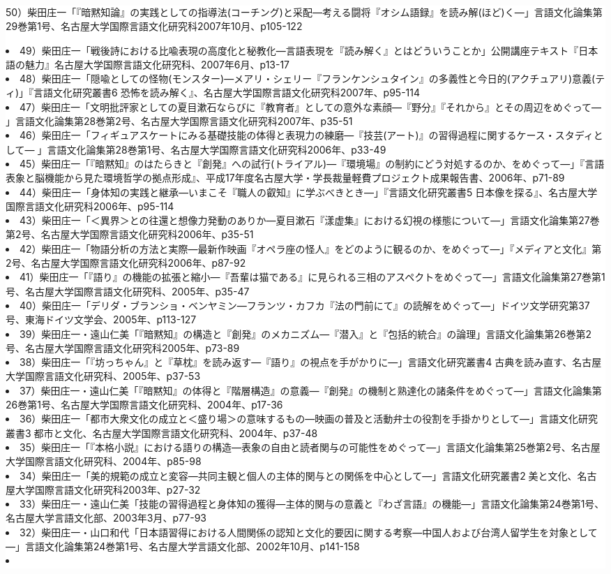 50）柴田庄一「『暗黙知論』の実践としての指導法(コーチング)と采配—考える闘将『オシム語録』を読み解(ほど)く—」言語文化論集第29巻第1号、名古屋大学国際言語文化研究科2007年10月、p105-122
</li>
<li>
49）柴田庄一「戦後詩における比喩表現の高度化と秘教化—言語表現を『読み解く』とはどういうことか」公開講座テキスト『日本語の魅力』名古屋大学国際言語文化研究科、2007年6月、p13-17
</li>
<li>
48）柴田庄一「隠喩としての怪物(モンスター)—メアリ・シェリー『フランケンシュタイン』の多義性と今日的(アクチュアリ)意義(ティ)」『言語文化研究叢書6 恐怖を読み解く』、名古屋大学国際言語文化研究科2007年、p95-114
</li>
<li>
47）柴田庄一「文明批評家としての夏目漱石ならびに『教育者』としての意外な素顔—『野分』『それから』とその周辺をめぐって— 」言語文化論集第28巻第2号、名古屋大学国際言語文化研究科2007年、p35-51
</li>
<li>
46）柴田庄一「フィギュアスケートにみる基礎技能の体得と表現力の練磨—『技芸(アート)』の習得過程に関するケース・スタディとして— 」言語文化論集第28巻第1号、名古屋大学国際言語文化研究科2006年、p33-49
</li>
<li>
45）柴田庄一「『暗黙知』のはたらきと『創発』への試行(トライアル)—『環境場』の制約にどう対処するのか、をめぐって—」『言語表象と脳機能から見た環境哲学の拠点形成』、平成17年度名古屋大学・学長裁量軽費プロジェクト成果報告書、2006年、p71-89
</li>
<li>
44）柴田庄一「身体知の実践と継承—いまこそ『職人の叡知』に学ぶべきとき—」『言語文化研究叢書5 日本像を探る』、名古屋大学国際言語文化研究科2006年、p95-114
</li>
<li>
43）柴田庄一「＜異界＞との往還と想像力発動のありか—夏目漱石『漾虚集』における幻視の様態について—」言語文化論集第27巻第2号、名古屋大学国際言語文化研究科2006年、p35-51
</li>
<li>
42）柴田庄一「物語分析の方法と実際—最新作映画『オペラ座の怪人』をどのように観るのか、をめぐって—」『メディアと文化』第2号、名古屋大学国際言語文化研究科2006年、p87-92
</li>
<li>
41）柴田庄一「『語り』の機能の拡張と縮小—『吾輩は猫である』に見られる三相のアスペクトをめぐって—」言語文化論集第27巻第1号、名古屋大学国際言語文化研究科、2005年、p35-47
</li>
<li>
40）柴田庄一「デリダ・ブランショ・ベンヤミン—フランツ・カフカ『法の門前にて』の読解をめぐって—」ドイツ文学研究第37号、東海ドイツ文学会、2005年、p113-127
</li>
<li>
39）柴田庄一・遠山仁美「『暗黙知』の構造と『創発』のメカニズム—『潜入』と『包括的統合』の論理」言語文化論集第26巻第2号、名古屋大学国際言語文化研究科2005年、p73-89
</li>
<li>
38）柴田庄一「『坊っちゃん』と『草枕』を読み返す—『語り』の視点を手がかりに—」言語文化研究叢書4 古典を読み直す、名古屋大学国際言語文化研究科、2005年、p37-53
</li>
<li>
37）柴田庄一・遠山仁美「『暗黙知』の体得と『階層構造』の意義—『創発』の機制と熟達化の諸条件をめぐって—」言語文化論集第26巻第1号、名古屋大学国際言語文化研究科、2004年、p17-36
</li>
<li>
36）柴田庄一「都市大衆文化の成立と＜盛り場＞の意味するもの—映画の普及と活動弁士の役割を手掛かりとして—」言語文化研究叢書3 都市と文化、名古屋大学国際言語文化研究科、2004年、p37-48
</li>
<li>
35）柴田庄一「『本格小説』における語りの構造—表象の自由と読者関与の可能性をめぐって—」言語文化論集第25巻第2号、名古屋大学国際言語文化研究科、2004年、p85-98
</li>
<li>
34）柴田庄一「美的規範の成立と変容—共同主観と個人の主体的関与との関係を中心として—」言語文化研究叢書2 美と文化、名古屋大学国際言語文化研究科2003年、p27-32
</li>
<li>
33）柴田庄一・遠山仁美「技能の習得過程と身体知の獲得—主体的関与の意義と『わざ言語』の機能—」言語文化論集第24巻第1号、名古屋大学言語文化部、2003年3月、p77-93
</li>
<li>
32）柴田庄一・山口和代「日本語習得における人間関係の認知と文化的要因に関する考察—中国人および台湾人留学生を対象として—」言語文化論集第24巻第1号、名古屋大学言語文化部、2002年10月、p141-158
</li>
<li>